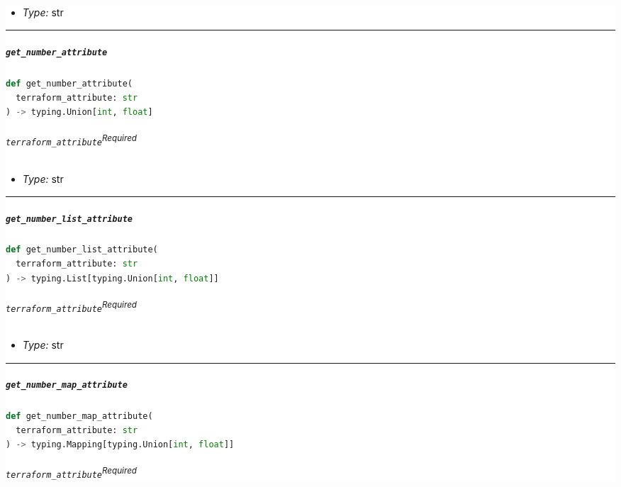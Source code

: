 - *Type:* str

---

##### `get_number_attribute` <a name="get_number_attribute" id="rhizo-co-terraform-provider-oci.dataOciDesktopsDesktopPoolVolumes.DataOciDesktopsDesktopPoolVolumes.getNumberAttribute"></a>

```python
def get_number_attribute(
  terraform_attribute: str
) -> typing.Union[int, float]
```

###### `terraform_attribute`<sup>Required</sup> <a name="terraform_attribute" id="rhizo-co-terraform-provider-oci.dataOciDesktopsDesktopPoolVolumes.DataOciDesktopsDesktopPoolVolumes.getNumberAttribute.parameter.terraformAttribute"></a>

- *Type:* str

---

##### `get_number_list_attribute` <a name="get_number_list_attribute" id="rhizo-co-terraform-provider-oci.dataOciDesktopsDesktopPoolVolumes.DataOciDesktopsDesktopPoolVolumes.getNumberListAttribute"></a>

```python
def get_number_list_attribute(
  terraform_attribute: str
) -> typing.List[typing.Union[int, float]]
```

###### `terraform_attribute`<sup>Required</sup> <a name="terraform_attribute" id="rhizo-co-terraform-provider-oci.dataOciDesktopsDesktopPoolVolumes.DataOciDesktopsDesktopPoolVolumes.getNumberListAttribute.parameter.terraformAttribute"></a>

- *Type:* str

---

##### `get_number_map_attribute` <a name="get_number_map_attribute" id="rhizo-co-terraform-provider-oci.dataOciDesktopsDesktopPoolVolumes.DataOciDesktopsDesktopPoolVolumes.getNumberMapAttribute"></a>

```python
def get_number_map_attribute(
  terraform_attribute: str
) -> typing.Mapping[typing.Union[int, float]]
```

###### `terraform_attribute`<sup>Required</sup> <a name="terraform_attribute" id="rhizo-co-terraform-provider-oci.dataOciDesktopsDesktopPoolVolumes.DataOciDesktopsDesktopPoolVolumes.getNumberMapAttribute.parameter.terraformAttribute"></a>
